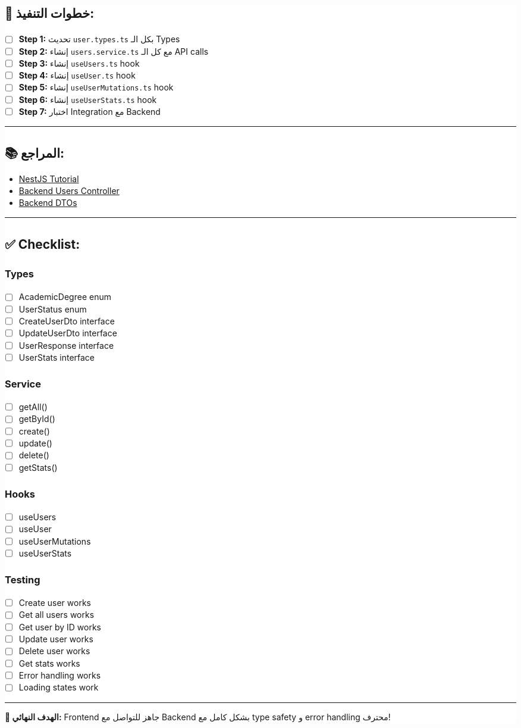 
## 🚀 **خطوات التنفيذ:**

- [ ] **Step 1:** تحديث `user.types.ts` بكل الـ Types
- [ ] **Step 2:** إنشاء `users.service.ts` مع كل الـ API calls
- [ ] **Step 3:** إنشاء `useUsers.ts` hook
- [ ] **Step 4:** إنشاء `useUser.ts` hook
- [ ] **Step 5:** إنشاء `useUserMutations.ts` hook
- [ ] **Step 6:** إنشاء `useUserStats.ts` hook
- [ ] **Step 7:** اختبار Integration مع Backend

---

## 📚 **المراجع:**

- [NestJS Tutorial](./NESTJS_TUTORIAL.md)
- [Backend Users Controller](./apps/backend/src/modules/users/users.controller.ts)
- [Backend DTOs](./apps/backend/src/modules/users/dto/)

---

## ✅ **Checklist:**

### Types
- [ ] AcademicDegree enum
- [ ] UserStatus enum
- [ ] CreateUserDto interface
- [ ] UpdateUserDto interface
- [ ] UserResponse interface
- [ ] UserStats interface

### Service
- [ ] getAll()
- [ ] getById()
- [ ] create()
- [ ] update()
- [ ] delete()
- [ ] getStats()

### Hooks
- [ ] useUsers
- [ ] useUser
- [ ] useUserMutations
- [ ] useUserStats

### Testing
- [ ] Create user works
- [ ] Get all users works
- [ ] Get user by ID works
- [ ] Update user works
- [ ] Delete user works
- [ ] Get stats works
- [ ] Error handling works
- [ ] Loading states work

---

**🎯 الهدف النهائي:** Frontend جاهز للتواصل مع Backend بشكل كامل مع type safety و error handling محترف!
